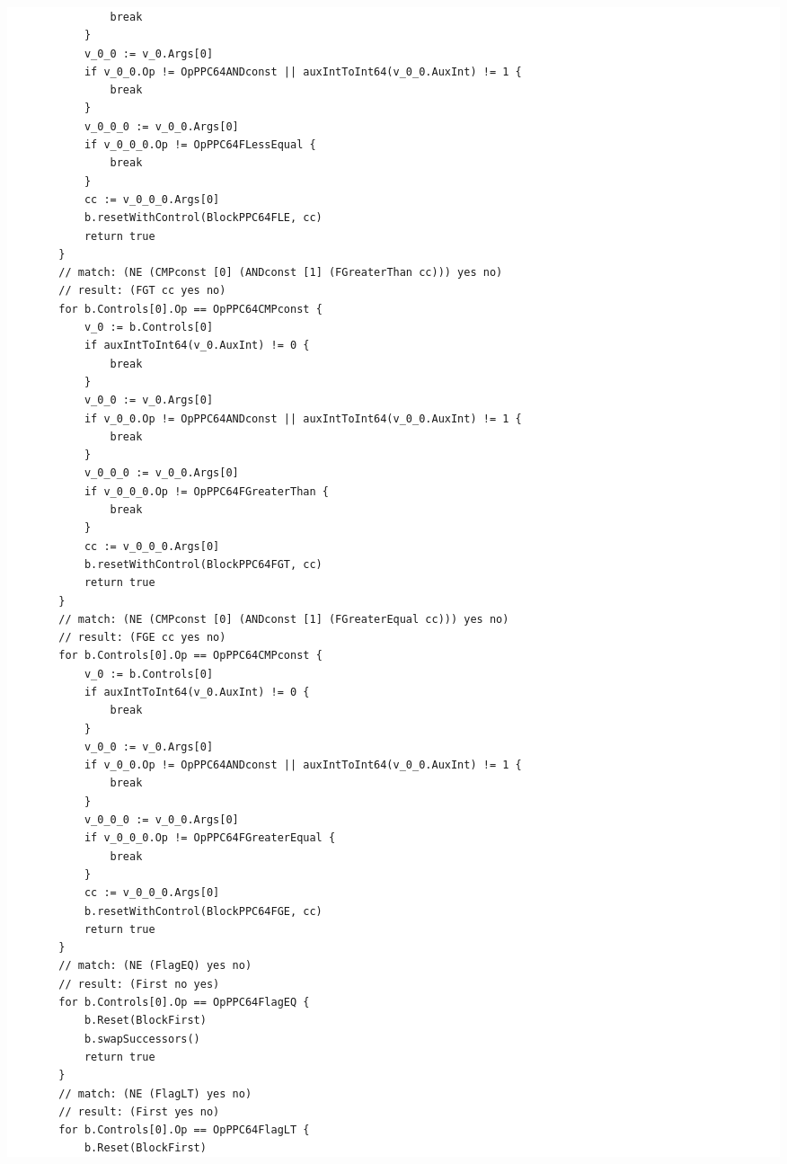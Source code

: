 ```
				break
			}
			v_0_0 := v_0.Args[0]
			if v_0_0.Op != OpPPC64ANDconst || auxIntToInt64(v_0_0.AuxInt) != 1 {
				break
			}
			v_0_0_0 := v_0_0.Args[0]
			if v_0_0_0.Op != OpPPC64FLessEqual {
				break
			}
			cc := v_0_0_0.Args[0]
			b.resetWithControl(BlockPPC64FLE, cc)
			return true
		}
		// match: (NE (CMPconst [0] (ANDconst [1] (FGreaterThan cc))) yes no)
		// result: (FGT cc yes no)
		for b.Controls[0].Op == OpPPC64CMPconst {
			v_0 := b.Controls[0]
			if auxIntToInt64(v_0.AuxInt) != 0 {
				break
			}
			v_0_0 := v_0.Args[0]
			if v_0_0.Op != OpPPC64ANDconst || auxIntToInt64(v_0_0.AuxInt) != 1 {
				break
			}
			v_0_0_0 := v_0_0.Args[0]
			if v_0_0_0.Op != OpPPC64FGreaterThan {
				break
			}
			cc := v_0_0_0.Args[0]
			b.resetWithControl(BlockPPC64FGT, cc)
			return true
		}
		// match: (NE (CMPconst [0] (ANDconst [1] (FGreaterEqual cc))) yes no)
		// result: (FGE cc yes no)
		for b.Controls[0].Op == OpPPC64CMPconst {
			v_0 := b.Controls[0]
			if auxIntToInt64(v_0.AuxInt) != 0 {
				break
			}
			v_0_0 := v_0.Args[0]
			if v_0_0.Op != OpPPC64ANDconst || auxIntToInt64(v_0_0.AuxInt) != 1 {
				break
			}
			v_0_0_0 := v_0_0.Args[0]
			if v_0_0_0.Op != OpPPC64FGreaterEqual {
				break
			}
			cc := v_0_0_0.Args[0]
			b.resetWithControl(BlockPPC64FGE, cc)
			return true
		}
		// match: (NE (FlagEQ) yes no)
		// result: (First no yes)
		for b.Controls[0].Op == OpPPC64FlagEQ {
			b.Reset(BlockFirst)
			b.swapSuccessors()
			return true
		}
		// match: (NE (FlagLT) yes no)
		// result: (First yes no)
		for b.Controls[0].Op == OpPPC64FlagLT {
			b.Reset(BlockFirst)
```